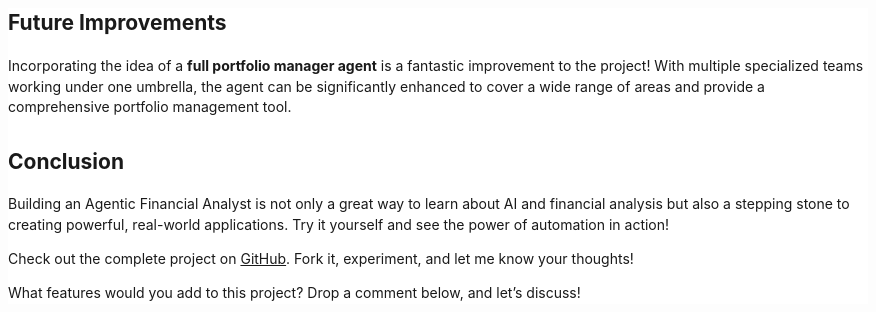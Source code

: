 ## Future Improvements

Incorporating the idea of a **full portfolio manager agent** is a fantastic improvement to the project! With multiple specialized teams working under one umbrella, the agent can be significantly enhanced to cover a wide range of areas and provide a comprehensive portfolio management tool.


## Conclusion

Building an Agentic Financial Analyst is not only a great way to learn about AI and financial analysis but also a stepping stone to creating powerful, real\-world applications. Try it yourself and see the power of automation in action!

Check out the complete project on [GitHub](https://github.com/Abhinavk910/GenAI/blob/main/Agent/Langgraph/finance_agent/financial_analyst.ipynb). Fork it, experiment, and let me know your thoughts!

What features would you add to this project? Drop a comment below, and let’s discuss!


